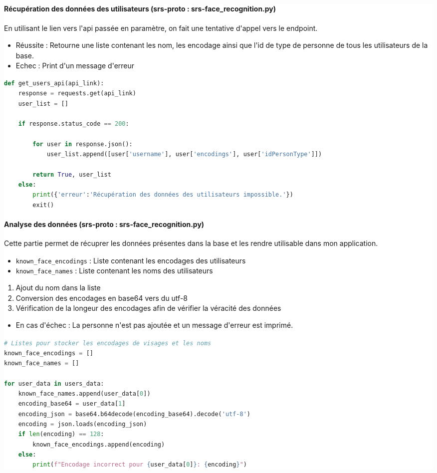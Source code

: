 #### Récupération des données des utilisateurs (srs-proto : srs-face_recognition.py)

En utilisant le lien vers l'api passée en paramètre, on fait une tentative d'appel vers le endpoint.

- Réussite : Retourne une liste contenant les nom, les encodage ainsi que l'id de type de personne de tous les utilisateurs de la base.
- Echec : Print d'un message d'erreur

```py
def get_users_api(api_link):
    response = requests.get(api_link)
    user_list = []

    if response.status_code == 200:

        for user in response.json():
            user_list.append([user['username'], user['encodings'], user['idPersonType']])

        return True, user_list
    else:
        print({'erreur':'Récupération des données des utilisateurs impossible.'})
        exit()
```

#### Analyse des données (srs-proto : srs-face_recognition.py)

Cette partie permet de récuprer les données présentes dans la base et les rendre utilisable dans mon application.

- `known_face_encodings` : Liste contenant les encodages des utilisateurs
- `known_face_names` : Liste contenant les noms des utilisateurs

1. Ajout du nom dans la liste
2. Conversion des encodages en base64 vers du utf-8
3. Vérification de la longeur des encodages afin de vérifier la véracité des données

- En cas d'échec : La personne n'est pas ajoutée et un message d'erreur est imprimé.

```py
# Listes pour stocker les encodages de visages et les noms
known_face_encodings = []
known_face_names = []

for user_data in users_data:
    known_face_names.append(user_data[0])
    encoding_base64 = user_data[1]
    encoding_json = base64.b64decode(encoding_base64).decode('utf-8')
    encoding = json.loads(encoding_json)
    if len(encoding) == 128:
        known_face_encodings.append(encoding)
    else:
        print(f"Encodage incorrect pour {user_data[0]}: {encoding}")
```

